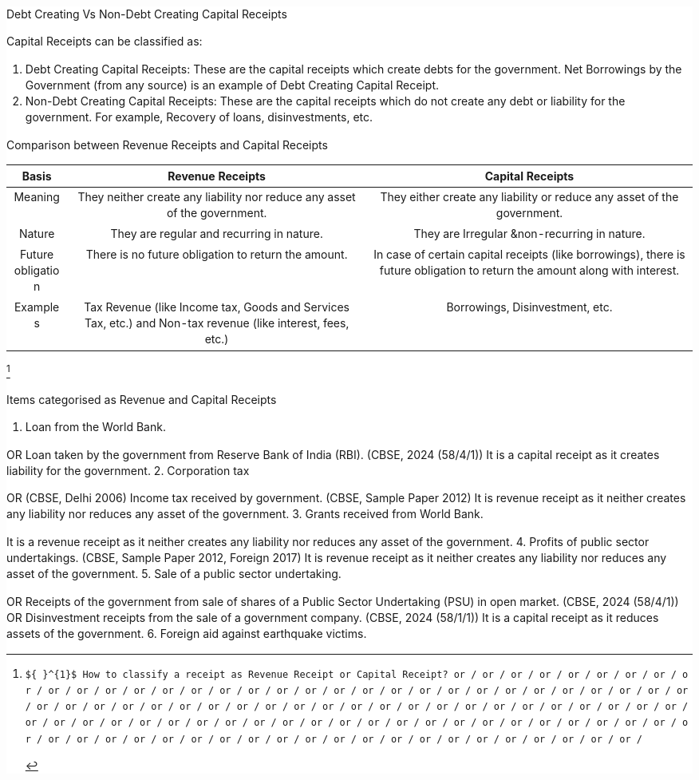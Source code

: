 Debt Creating Vs Non-Debt Creating Capital Receipts

Capital Receipts can be classified as:

1. Debt Creating Capital Receipts: These are the capital receipts which create debts for the government. Net Borrowings by the Government (from any source) is an example of Debt Creating Capital Receipt.
2. Non-Debt Creating Capital Receipts: These are the capital receipts which do not create any debt or liability for the government. For example, Recovery of loans, disinvestments, etc.

Comparison between Revenue Receipts and Capital Receipts

| Basis | Revenue Receipts | Capital Receipts |
| :--: | :--: | :--: |
| Meaning | They neither create any liability nor reduce any asset of the government. | They either create any liability or reduce any asset of the government. |
| Nature | They are regular and recurring in nature. | They are Irregular \&non-recurring in nature. |
| Future obligation | There is no future obligation to return the amount. | In case of certain capital receipts (like borrowings), there is future obligation to return the amount along with interest. |
| Examples | Tax Revenue (like Income tax, Goods and Services Tax, etc.) and Non-tax revenue (like interest, fees, etc.) | Borrowings, Disinvestment, etc. |

[^0]
[^0]:    ${ }^{1}$ How to classify a receipt as Revenue Receipt or Capital Receipt? or / or / or / or / or / or / or / or / or / or / or / or / or / or / or / or / or / or / or / or / or / or / or / or / or / or / or / or / or / or / or / or / or / or / or / or / or / or / or / or / or / or / or / or / or / or / or / or / or / or / or / or / or / or / or / or / or / or / or / or / or / or / or / or / or / or / or / or / or / or / or / or / or / or / or / or / or / or / or / or / or / or / or / or / or / or / or / or / or / or / or / or / or / or / or / or / or / or / or / or /

Items categorised as Revenue and Capital Receipts

1. Loan from the World Bank.

OR
Loan taken by the government from Reserve Bank of India (RBI).
(CBSE, 2024 (58/4/1))
It is a capital receipt as it creates liability for the government.
2. Corporation tax

OR
(CBSE, Delhi 2006)
Income tax received by government.
(CBSE, Sample Paper 2012)
It is revenue receipt as it neither creates any liability nor reduces any asset of the government.
3. Grants received from World Bank.

It is a revenue receipt as it neither creates any liability nor reduces any asset of the government.
4. Profits of public sector undertakings.
(CBSE, Sample Paper 2012, Foreign 2017)
It is revenue receipt as it neither creates any liability nor reduces any asset of the government.
5. Sale of a public sector undertaking.

OR
Receipts of the government from sale of shares of a Public Sector Undertaking (PSU) in open market.
(CBSE, 2024 (58/4/1))
OR
Disinvestment receipts from the sale of a government company.
(CBSE, 2024 (58/1/1))
It is a capital receipt as it reduces assets of the government.
6. Foreign aid against earthquake victims.


[^0]:    **Wealth Tax is no longer applicable from the Financial Year 2015-16.